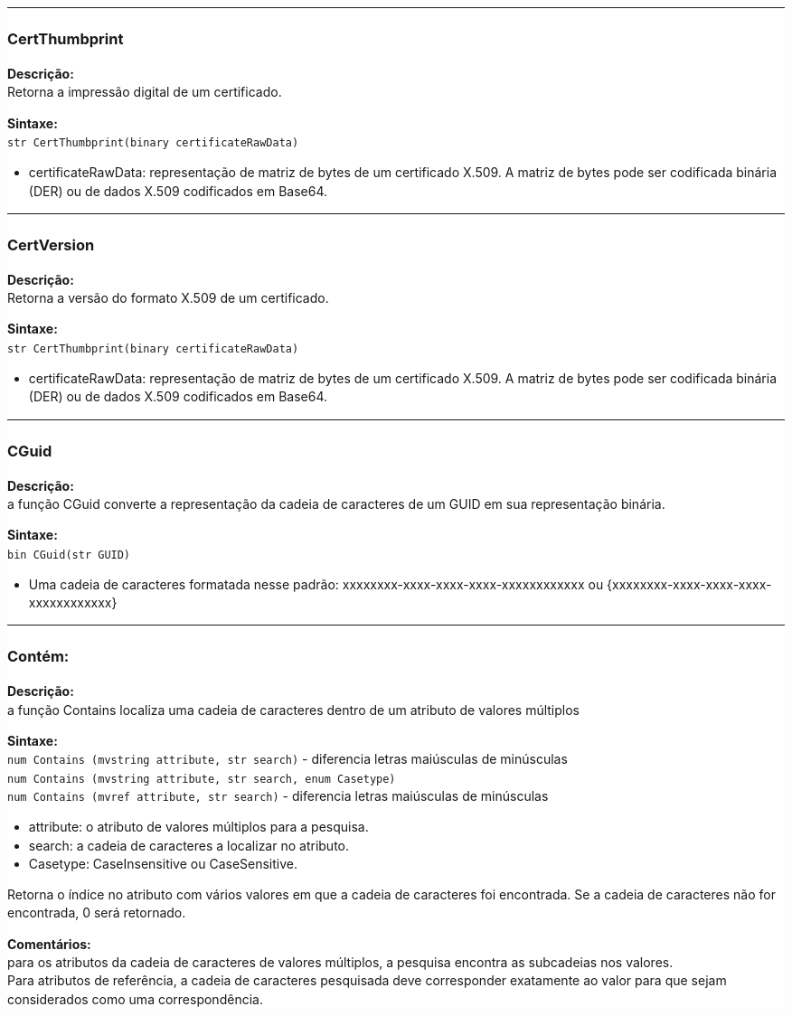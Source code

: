 - - -
### <a name="certthumbprint"></a>CertThumbprint
**Descrição:**  
Retorna a impressão digital de um certificado.

**Sintaxe:**  
`str CertThumbprint(binary certificateRawData)`  
*   certificateRawData: representação de matriz de bytes de um certificado X.509. A matriz de bytes pode ser codificada binária (DER) ou de dados X.509 codificados em Base64.

- - -
### <a name="certversion"></a>CertVersion
**Descrição:**  
Retorna a versão do formato X.509 de um certificado.

**Sintaxe:**  
`str CertThumbprint(binary certificateRawData)`  
*   certificateRawData: representação de matriz de bytes de um certificado X.509. A matriz de bytes pode ser codificada binária (DER) ou de dados X.509 codificados em Base64.

- - -
### <a name="cguid"></a>CGuid
**Descrição:**  
a função CGuid converte a representação da cadeia de caracteres de um GUID em sua representação binária.

**Sintaxe:**  
`bin CGuid(str GUID)`

* Uma cadeia de caracteres formatada nesse padrão: xxxxxxxx-xxxx-xxxx-xxxx-xxxxxxxxxxxx ou {xxxxxxxx-xxxx-xxxx-xxxx-xxxxxxxxxxxx}

- - -
### <a name="contains"></a>Contém:
**Descrição:**  
a função Contains localiza uma cadeia de caracteres dentro de um atributo de valores múltiplos

**Sintaxe:**  
`num Contains (mvstring attribute, str search)` - diferencia letras maiúsculas de minúsculas  
`num Contains (mvstring attribute, str search, enum Casetype)`  
`num Contains (mvref attribute, str search)` - diferencia letras maiúsculas de minúsculas

* attribute: o atributo de valores múltiplos para a pesquisa.
* search: a cadeia de caracteres a localizar no atributo.
* Casetype: CaseInsensitive ou CaseSensitive.

Retorna o índice no atributo com vários valores em que a cadeia de caracteres foi encontrada. Se a cadeia de caracteres não for encontrada, 0 será retornado.

**Comentários:**  
para os atributos da cadeia de caracteres de valores múltiplos, a pesquisa encontra as subcadeias nos valores.  
Para atributos de referência, a cadeia de caracteres pesquisada deve corresponder exatamente ao valor para que sejam considerados como uma correspondência.
